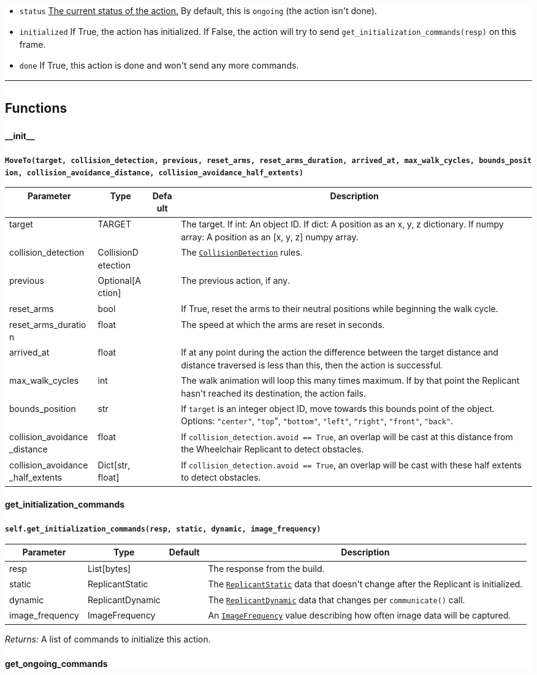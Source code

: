- `status` [The current status of the action.](../action_status.md) By default, this is `ongoing` (the action isn't done).

- `initialized` If True, the action has initialized. If False, the action will try to send `get_initialization_commands(resp)` on this frame.

- `done` If True, this action is done and won't send any more commands.

***

## Functions

#### \_\_init\_\_

**`MoveTo(target, collision_detection, previous, reset_arms, reset_arms_duration, arrived_at, max_walk_cycles, bounds_position, collision_avoidance_distance, collision_avoidance_half_extents)`**

| Parameter | Type | Default | Description |
| --- | --- | --- | --- |
| target |  TARGET |  | The target. If int: An object ID. If dict: A position as an x, y, z dictionary. If numpy array: A position as an [x, y, z] numpy array. |
| collision_detection |  CollisionDetection |  | The [`CollisionDetection`](../collision_detection.md) rules. |
| previous |  Optional[Action] |  | The previous action, if any. |
| reset_arms |  bool |  | If True, reset the arms to their neutral positions while beginning the walk cycle. |
| reset_arms_duration |  float |  | The speed at which the arms are reset in seconds. |
| arrived_at |  float |  | If at any point during the action the difference between the target distance and distance traversed is less than this, then the action is successful. |
| max_walk_cycles |  int |  | The walk animation will loop this many times maximum. If by that point the Replicant hasn't reached its destination, the action fails. |
| bounds_position |  str |  | If `target` is an integer object ID, move towards this bounds point of the object. Options: `"center"`, `"top`", `"bottom"`, `"left"`, `"right"`, `"front"`, `"back"`. |
| collision_avoidance_distance |  float |  | If `collision_detection.avoid == True`, an overlap will be cast at this distance from the Wheelchair Replicant to detect obstacles. |
| collision_avoidance_half_extents |  Dict[str, float] |  | If `collision_detection.avoid == True`, an overlap will be cast with these half extents to detect obstacles. |

#### get_initialization_commands

**`self.get_initialization_commands(resp, static, dynamic, image_frequency)`**


| Parameter | Type | Default | Description |
| --- | --- | --- | --- |
| resp |  List[bytes] |  | The response from the build. |
| static |  ReplicantStatic |  | The [`ReplicantStatic`](../replicant_static.md) data that doesn't change after the Replicant is initialized. |
| dynamic |  ReplicantDynamic |  | The [`ReplicantDynamic`](../replicant_dynamic.md) data that changes per `communicate()` call. |
| image_frequency |  ImageFrequency |  | An [`ImageFrequency`](../image_frequency.md) value describing how often image data will be captured. |

_Returns:_  A list of commands to initialize this action.

#### get_ongoing_commands

